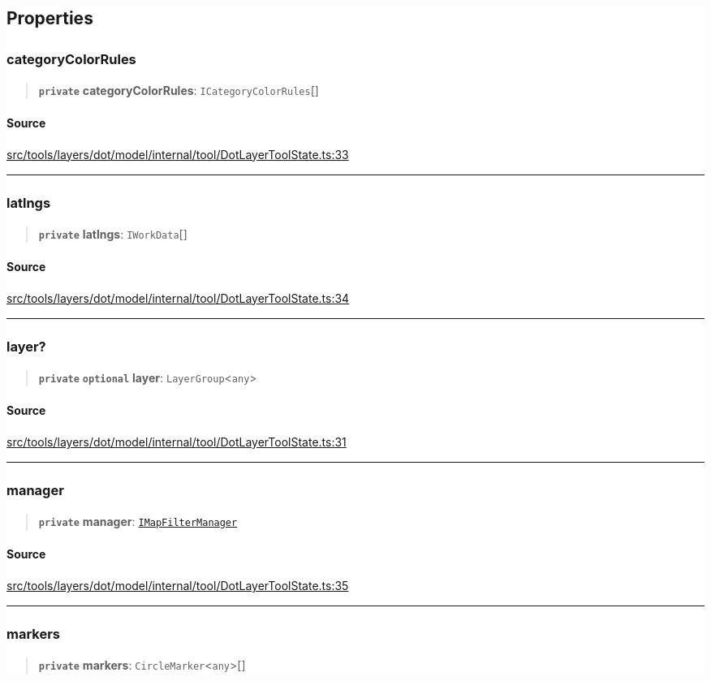 ## Properties

### categoryColorRules

> **`private`** **categoryColorRules**: `ICategoryColorRules`[]

#### Source

[src/tools/layers/dot/model/internal/tool/DotLayerToolState.ts:33](https://github.com/geovisto/geovisto-map/blob/e22d774889dbc28cc1ec62933ecf6bab6690f172/src/tools/layers/dot/model/internal/tool/DotLayerToolState.ts#L33)

***

### latlngs

> **`private`** **latlngs**: `IWorkData`[]

#### Source

[src/tools/layers/dot/model/internal/tool/DotLayerToolState.ts:34](https://github.com/geovisto/geovisto-map/blob/e22d774889dbc28cc1ec62933ecf6bab6690f172/src/tools/layers/dot/model/internal/tool/DotLayerToolState.ts#L34)

***

### layer?

> **`private`** **`optional`** **layer**: `LayerGroup`\<`any`\>

#### Source

[src/tools/layers/dot/model/internal/tool/DotLayerToolState.ts:31](https://github.com/geovisto/geovisto-map/blob/e22d774889dbc28cc1ec62933ecf6bab6690f172/src/tools/layers/dot/model/internal/tool/DotLayerToolState.ts#L31)

***

### manager

> **`private`** **manager**: [`IMapFilterManager`](../interfaces/IMapFilterManager.md)

#### Source

[src/tools/layers/dot/model/internal/tool/DotLayerToolState.ts:35](https://github.com/geovisto/geovisto-map/blob/e22d774889dbc28cc1ec62933ecf6bab6690f172/src/tools/layers/dot/model/internal/tool/DotLayerToolState.ts#L35)

***

### markers

> **`private`** **markers**: `CircleMarker`\<`any`\>[]

